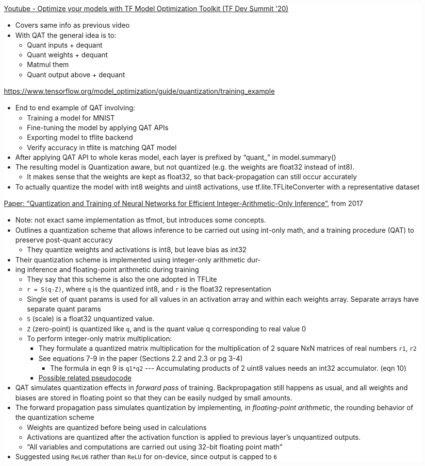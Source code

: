 [Youtube - Optimize your models with TF Model Optimization Toolkit (TF Dev Summit '20)](https://youtu.be/2tnWHCxP8Bk?t=473)
* Covers same info as previous video
* With QAT the general idea is to:
    * Quant inputs + dequant
    * Quant weights + dequant
    * Matmul them
    * Quant output above + dequant

https://www.tensorflow.org/model_optimization/guide/quantization/training_example
* End to end example of QAT involving:
    * Training a model for MNIST
    * Fine-tuning the model by applying QAT APIs
    * Exporting model to tflite backend
    * Verify accuracy in tflite is matching QAT model
* After applying QAT API to whole keras model, each layer is prefixed by “quant_” in model.summary()
* The resulting model is Quantization aware,  but not quantized (e.g. the weights are float32 instead of int8).
    * It makes sense that the weights are kept as float32, so that back-propagation can still occur accurately
* To actually quantize the model with int8 weights and uint8 activations, use tf.lite.TFLiteConverter with a representative dataset

[Paper: “Quantization and Training of Neural Networks for Efficient Integer-Arithmetic-Only Inference”](https://arxiv.org/pdf/1712.05877.pdf), from 2017

* Note: not exact same implementation as tfmot, but introduces some concepts.
* Outlines a quantization scheme that allows inference to be carried out using int-only math, and a training procedure (QAT) to preserve post-quant accuracy
    * They quantize weights and activations is int8, but leave bias as int32
* Their quantization scheme is implemented using integer-only arithmetic dur-
* ing inference and floating-point arithmetic during training
    * They say that this scheme is also the one adopted in TFLite
    * `r = S(q-Z)`, where `q` is the quantized int8, and `r` is the float32 representation
    * Single set of quant params is used for all values in an activation array and within each weights array. Separate arrays have separate quant params
    * `S` (scale) is a float32 unquantized value. 
    * `Z` (zero-point) is quantized like `q`, and is the quant value q corresponding to real value 0
    * To perform integer-only matrix multiplication:
        * They formulate a quantized matrix multiplication for the multiplication of 2 square NxN matrices of real numbers `r1`, `r2`
        * See equations 7-9 in the paper (Sections 2.2 and 2.3 or pg 3-4)
            * The formula in eqn 9 is `q1*q2` --- Accumulating products of 2 uint8 values needs an int32 accumulator. (eqn 10)
        * [Possible related pseudocode](https://github.com/google/gemmlowp/blob/master/doc/quantization.md)
* QAT simulates quantization effects in _forward pass_ of training. Backpropagation still happens as usual, and all weights and biases are stored in floating point so that they can be easily nudged by small amounts. 
* The forward propagation pass simulates quantization by implementing, _in floating-point arithmetic_, the rounding behavior of the quantization scheme
    * Weights are quantized before being used in calculations
    * Activations are quantized after the activation function is applied to previous layer’s unquantized outputs.
    * “All variables and computations are carried out using 32-bit floating point math”
* Suggested using `ReLU6` rather than `ReLU` for on-device, since output is capped to `6`
